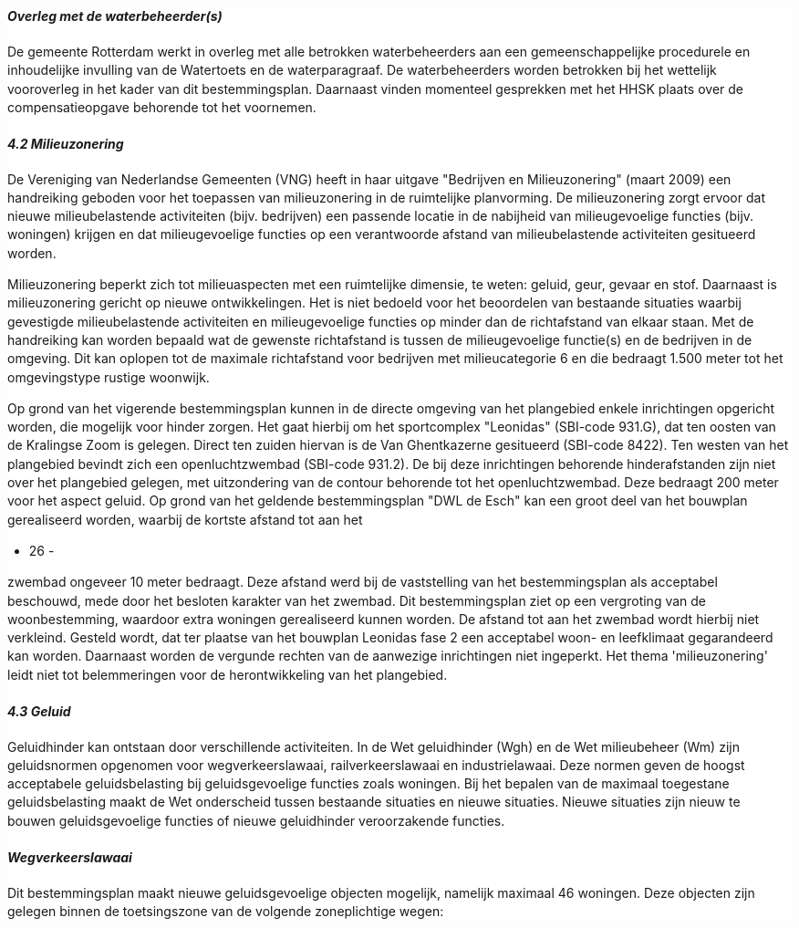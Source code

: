#### *Overleg met de waterbeheerder(s)*

De gemeente Rotterdam werkt in overleg met alle betrokken waterbeheerders aan een gemeenschappelijke procedurele en inhoudelijke invulling van de Watertoets en de waterparagraaf. De waterbeheerders worden betrokken bij het wettelijk vooroverleg in het kader van dit bestemmingsplan. Daarnaast vinden momenteel gesprekken met het HHSK plaats over de compensatieopgave behorende tot het voornemen.

#### *4.2 Milieuzonering*

De Vereniging van Nederlandse Gemeenten (VNG) heeft in haar uitgave "Bedrijven en Milieuzonering" (maart 2009) een handreiking geboden voor het toepassen van milieuzonering in de ruimtelijke planvorming. De milieuzonering zorgt ervoor dat nieuwe milieubelastende activiteiten (bijv. bedrijven) een passende locatie in de nabijheid van milieugevoelige functies (bijv. woningen) krijgen en dat milieugevoelige functies op een verantwoorde afstand van milieubelastende activiteiten gesitueerd worden.

Milieuzonering beperkt zich tot milieuaspecten met een ruimtelijke dimensie, te weten: geluid, geur, gevaar en stof. Daarnaast is milieuzonering gericht op nieuwe ontwikkelingen. Het is niet bedoeld voor het beoordelen van bestaande situaties waarbij gevestigde milieubelastende activiteiten en milieugevoelige functies op minder dan de richtafstand van elkaar staan. Met de handreiking kan worden bepaald wat de gewenste richtafstand is tussen de milieugevoelige functie(s) en de bedrijven in de omgeving. Dit kan oplopen tot de maximale richtafstand voor bedrijven met milieucategorie 6 en die bedraagt 1.500 meter tot het omgevingstype rustige woonwijk.

Op grond van het vigerende bestemmingsplan kunnen in de directe omgeving van het plangebied enkele inrichtingen opgericht worden, die mogelijk voor hinder zorgen. Het gaat hierbij om het sportcomplex "Leonidas" (SBI-code 931.G), dat ten oosten van de Kralingse Zoom is gelegen. Direct ten zuiden hiervan is de Van Ghentkazerne gesitueerd (SBI-code 8422). Ten westen van het plangebied bevindt zich een openluchtzwembad (SBI-code 931.2). De bij deze inrichtingen behorende hinderafstanden zijn niet over het plangebied gelegen, met uitzondering van de contour behorende tot het openluchtzwembad. Deze bedraagt 200 meter voor het aspect geluid. Op grond van het geldende bestemmingsplan "DWL de Esch" kan een groot deel van het bouwplan gerealiseerd worden, waarbij de kortste afstand tot aan het

- 26 -

zwembad ongeveer 10 meter bedraagt. Deze afstand werd bij de vaststelling van het bestemmingsplan als acceptabel beschouwd, mede door het besloten karakter van het zwembad. Dit bestemmingsplan ziet op een vergroting van de woonbestemming, waardoor extra woningen gerealiseerd kunnen worden. De afstand tot aan het zwembad wordt hierbij niet verkleind. Gesteld wordt, dat ter plaatse van het bouwplan Leonidas fase 2 een acceptabel woon- en leefklimaat gegarandeerd kan worden. Daarnaast worden de vergunde rechten van de aanwezige inrichtingen niet ingeperkt. Het thema 'milieuzonering' leidt niet tot belemmeringen voor de herontwikkeling van het plangebied.

#### *4.3 Geluid*

Geluidhinder kan ontstaan door verschillende activiteiten. In de Wet geluidhinder (Wgh) en de Wet milieubeheer (Wm) zijn geluidsnormen opgenomen voor wegverkeerslawaai, railverkeerslawaai en industrielawaai. Deze normen geven de hoogst acceptabele geluidsbelasting bij geluidsgevoelige functies zoals woningen. Bij het bepalen van de maximaal toegestane geluidsbelasting maakt de Wet onderscheid tussen bestaande situaties en nieuwe situaties. Nieuwe situaties zijn nieuw te bouwen geluidsgevoelige functies of nieuwe geluidhinder veroorzakende functies.

#### *Wegverkeerslawaai*

Dit bestemmingsplan maakt nieuwe geluidsgevoelige objecten mogelijk, namelijk maximaal 46 woningen. Deze objecten zijn gelegen binnen de toetsingszone van de volgende zoneplichtige wegen:
